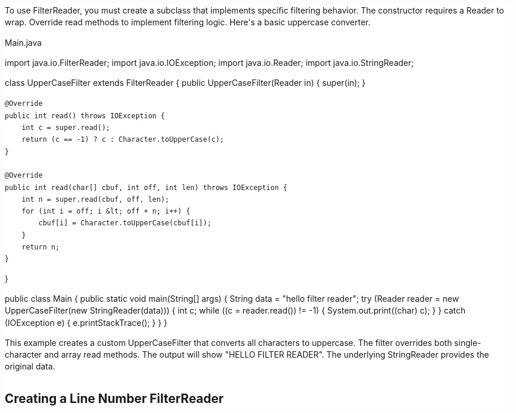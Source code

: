 To use FilterReader, you must create a subclass that implements specific
filtering behavior. The constructor requires a Reader to wrap. Override read
methods to implement filtering logic. Here's a basic uppercase converter.

Main.java
  

import java.io.FilterReader;
import java.io.IOException;
import java.io.Reader;
import java.io.StringReader;

class UpperCaseFilter extends FilterReader {
    public UpperCaseFilter(Reader in) {
        super(in);
    }

    @Override
    public int read() throws IOException {
        int c = super.read();
        return (c == -1) ? c : Character.toUpperCase(c);
    }

    @Override
    public int read(char[] cbuf, int off, int len) throws IOException {
        int n = super.read(cbuf, off, len);
        for (int i = off; i &lt; off + n; i++) {
            cbuf[i] = Character.toUpperCase(cbuf[i]);
        }
        return n;
    }
}

public class Main {
    public static void main(String[] args) {
        String data = "hello filter reader";
        try (Reader reader = new UpperCaseFilter(new StringReader(data))) {
            int c;
            while ((c = reader.read()) != -1) {
                System.out.print((char) c);
            }
        } catch (IOException e) {
            e.printStackTrace();
        }
    }
}

This example creates a custom UpperCaseFilter that converts all characters to
uppercase. The filter overrides both single-character and array read methods.
The output will show "HELLO FILTER READER". The underlying StringReader provides
the original data.

## Creating a Line Number FilterReader

